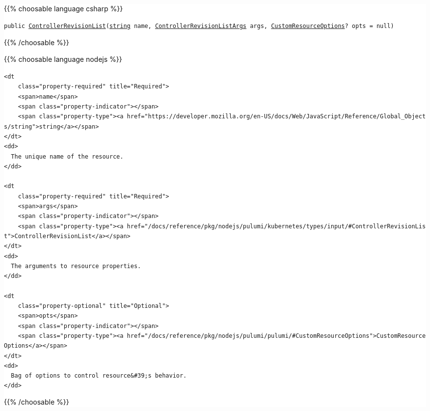 {{% choosable language csharp %}}
<div class="highlight"><pre class="chroma"><code class="language-csharp" data-lang="csharp"><span class="k">public </span><span class="nx"><a href="/docs/reference/pkg/dotnet/Pulumi.Kubernetes/Pulumi.Kubernetes.Apps.V1.ControllerRevisionList.html">ControllerRevisionList</a></span><span class="p">(</span><span class="nx"><a href="https://docs.microsoft.com/en-us/dotnet/csharp/language-reference/builtin-types/built-in-types">string</a></span><span class="p"> </span><span class="nx">name<span class="p">, </span><span class="nx"><a href="/docs/reference/pkg/dotnet/Pulumi.Kubernetes/Pulumi.Kubernetes.Types.Inputs.Apps.V1.ControllerRevisionListArgs.html">ControllerRevisionListArgs</a></span><span class="p"> </span><span class="nx">args<span class="p">, </span><span class="nx"><a href="/docs/reference/pkg/dotnet/Pulumi/Pulumi.CustomResourceOptions.html">CustomResourceOptions</a></span><span class="p">? </span><span class="nx">opts = null<span class="p">)</span></code></pre></div>
{{% /choosable %}}

{{% choosable language nodejs %}}

<dl class="resources-properties">
  
    <dt
        class="property-required" title="Required">
        <span>name</span>
        <span class="property-indicator"></span>
        <span class="property-type"><a href="https://developer.mozilla.org/en-US/docs/Web/JavaScript/Reference/Global_Objects/string">string</a></span>
    </dt>
    <dd>
      The unique name of the resource.
    </dd>
  
    <dt
        class="property-required" title="Required">
        <span>args</span>
        <span class="property-indicator"></span>
        <span class="property-type"><a href="/docs/reference/pkg/nodejs/pulumi/kubernetes/types/input/#ControllerRevisionList">ControllerRevisionList</a></span>
    </dt>
    <dd>
      The arguments to resource properties.
    </dd>
  
    <dt
        class="property-optional" title="Optional">
        <span>opts</span>
        <span class="property-indicator"></span>
        <span class="property-type"><a href="/docs/reference/pkg/nodejs/pulumi/pulumi/#CustomResourceOptions">CustomResourceOptions</a></span>
    </dt>
    <dd>
      Bag of options to control resource&#39;s behavior.
    </dd>
  

</dl>

{{% /choosable %}}
